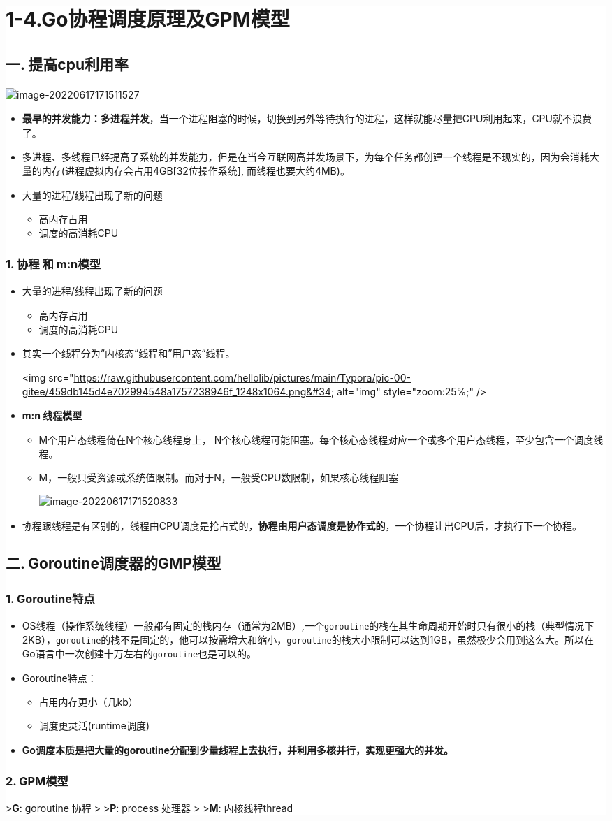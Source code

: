# 1-4.Go协程调度原理及GPM模型

## 一. 提高cpu利用率

![image-20220617171511527](https://raw.githubusercontent.com/hellolib/pictures/main/Typora/pic-00-gitee/20220617171511.png)

- **最早的并发能力：多进程并发**，当一个进程阻塞的时候，切换到另外等待执行的进程，这样就能尽量把CPU利用起来，CPU就不浪费了。
- 多进程、多线程已经提高了系统的并发能力，但是在当今互联网高并发场景下，为每个任务都创建一个线程是不现实的，因为会消耗大量的内存(进程虚拟内存会占用4GB[32位操作系统], 而线程也要大约4MB)。

- 大量的进程/线程出现了新的问题
  - 高内存占用
  - 调度的高消耗CPU

### 1. 协程 和 m:n模型

- 大量的进程/线程出现了新的问题

  - 高内存占用
  - 调度的高消耗CPU

- 其实一个线程分为“内核态“线程和”用户态“线程。

  &lt;img src=&#34;https://raw.githubusercontent.com/hellolib/pictures/main/Typora/pic-00-gitee/459db145d4e702994548a1757238946f_1248x1064.png&#34; alt=&#34;img&#34; style=&#34;zoom:25%;&#34; /&gt;

- **m:n 线程模型**

  - M个用户态线程倚在N个核心线程身上， N个核心线程可能阻塞。每个核心态线程对应一个或多个用户态线程，至少包含一个调度线程。

  - M，一般只受资源或系统值限制。而对于N，一般受CPU数限制，如果核心线程阻塞

    ![image-20220617171520833](https://raw.githubusercontent.com/hellolib/pictures/main/Typora/pic-00-gitee/20220617171520.png)

-  协程跟线程是有区别的，线程由CPU调度是抢占式的，**协程由用户态调度是协作式的**，一个协程让出CPU后，才执行下一个协程。

## 二. Goroutine调度器的GMP模型

### 1. Goroutine特点

- OS线程（操作系统线程）一般都有固定的栈内存（通常为2MB）,一个`goroutine`的栈在其生命周期开始时只有很小的栈（典型情况下2KB），`goroutine`的栈不是固定的，他可以按需增大和缩小，`goroutine`的栈大小限制可以达到1GB，虽然极少会用到这么大。所以在Go语言中一次创建十万左右的`goroutine`也是可以的。

- Goroutine特点：

  - 占用内存更小（几kb）

  - 调度更灵活(runtime调度)

- **Go调度本质是把大量的goroutine分配到少量线程上去执行，并利用多核并行，实现更强大的并发。**

### 2. GPM模型

&gt;**G**:  goroutine 协程
&gt;
&gt;**P**:  process 处理器
&gt;
&gt;**M**: 内核线程thread
